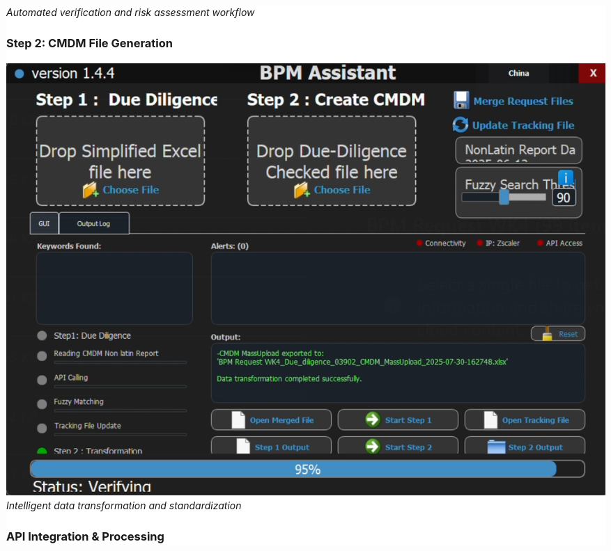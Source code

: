 *Automated verification and risk assessment workflow*

### Step 2: CMDM File Generation
![CMDM Generation](assets/screenshots/step-2-Converting%20to%20CMDM%20FILE.png)
*Intelligent data transformation and standardization*

### API Integration & Processing